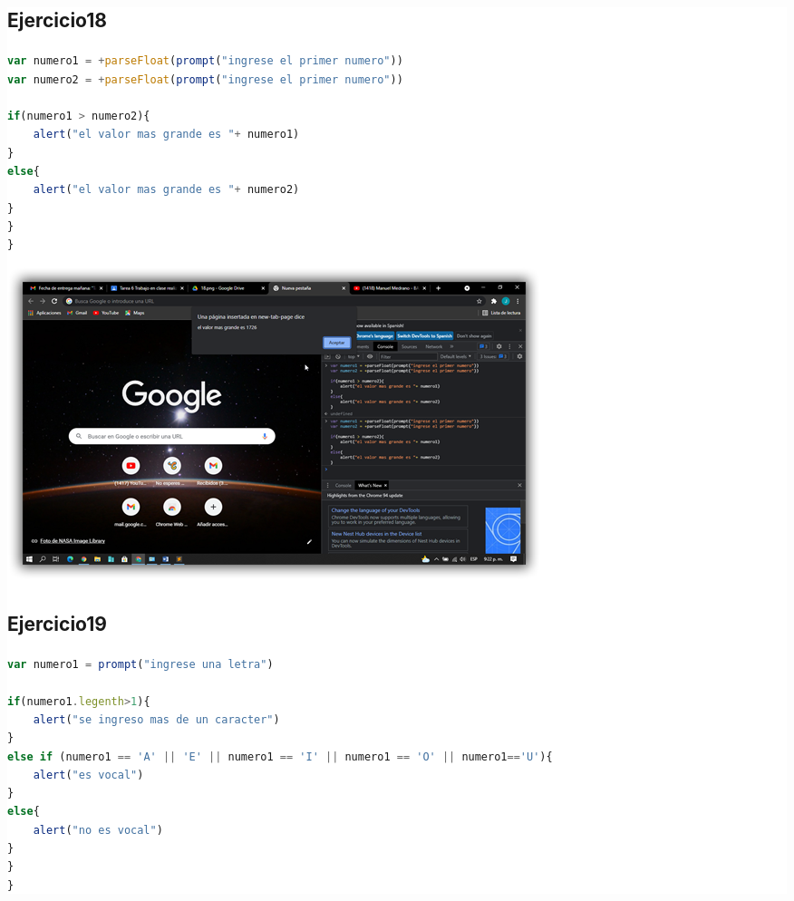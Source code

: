 ## Ejercicio18

```javascript
var numero1 = +parseFloat(prompt("ingrese el primer numero"))
var numero2 = +parseFloat(prompt("ingrese el primer numero"))

if(numero1 > numero2){
	alert("el valor mas grande es "+ numero1)
}
else{
	alert("el valor mas grande es "+ numero2)
}
}
}
```
![I1](https://github.com/jsmejia70579/Taller-6/blob/master/imagenes/18.png)

## Ejercicio19

```javascript
var numero1 = prompt("ingrese una letra")

if(numero1.legenth>1){
	alert("se ingreso mas de un caracter")
}
else if (numero1 == 'A' || 'E' || numero1 == 'I' || numero1 == 'O' || numero1=='U'){
	alert("es vocal")
}
else{
	alert("no es vocal")
}
}
}
```